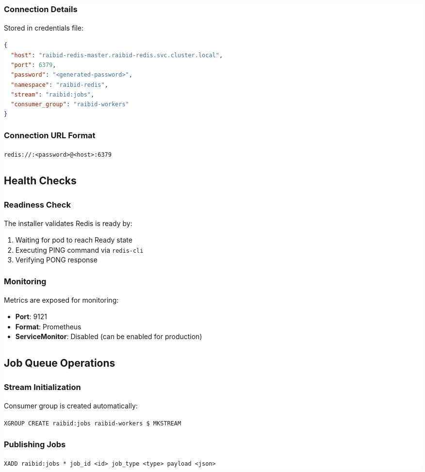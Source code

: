 ### Connection Details

Stored in credentials file:
```json
{
  "host": "raibid-redis-master.raibid-redis.svc.cluster.local",
  "port": 6379,
  "password": "<generated-password>",
  "namespace": "raibid-redis",
  "stream": "raibid:jobs",
  "consumer_group": "raibid-workers"
}
```

### Connection URL Format

```
redis://:<password>@<host>:6379
```

## Health Checks

### Readiness Check

The installer validates Redis is ready by:

1. Waiting for pod to reach Ready state
2. Executing PING command via `redis-cli`
3. Verifying PONG response

### Monitoring

Metrics are exposed for monitoring:
- **Port**: 9121
- **Format**: Prometheus
- **ServiceMonitor**: Disabled (can be enabled for production)

## Job Queue Operations

### Stream Initialization

Consumer group is created automatically:

```redis
XGROUP CREATE raibid:jobs raibid-workers $ MKSTREAM
```

### Publishing Jobs

```redis
XADD raibid:jobs * job_id <id> job_type <type> payload <json>
```

